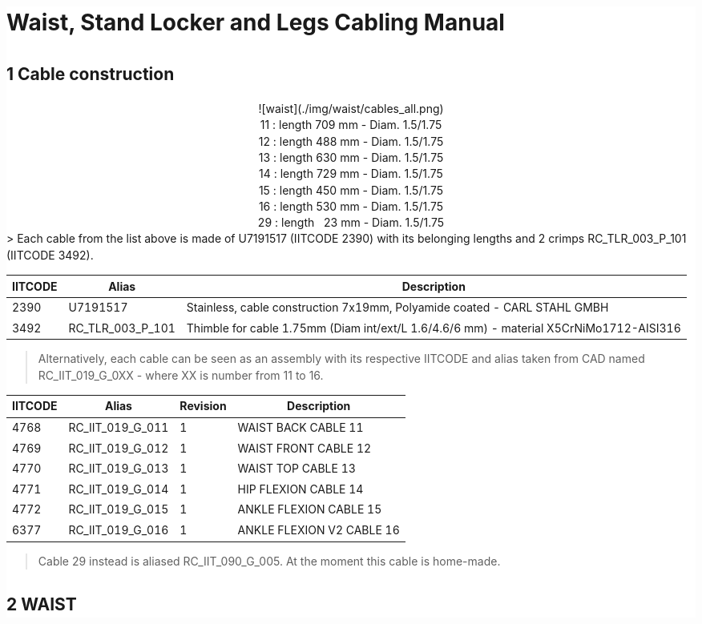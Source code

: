 
# **Waist, Stand Locker and Legs Cabling Manual**

## 1	Cable construction

<center>![waist](./img/waist/cables_all.png)</center>
<center> 11  : length 709 mm - Diam. 1.5/1.75</center>
<center> 12  : length 488 mm - Diam. 1.5/1.75</center>
<center> 13  : length 630 mm - Diam. 1.5/1.75 </center>
<center> 14  : length 729 mm -  Diam. 1.5/1.75 </center> 
<center> 15  : length 450 mm -  Diam. 1.5/1.75 </center> 
<center> 16  : length 530 mm -  Diam. 1.5/1.75 </center> 
<center> 29  : length &nbsp;&nbsp;23 mm - Diam. 1.5/1.75 </center>
> Each cable from the list above is made of U7191517 (IITCODE 2390) with its belonging lengths and 2 crimps RC_TLR_003_P_101 (IITCODE 3492).


| IITCODE | Alias | Description  |
| ---- | -------  | ---- |
| 2390    | U7191517  | Stainless, cable construction 7x19mm, Polyamide coated - CARL STAHL GMBH |
| 3492    | RC_TLR_003_P_101| Thimble for cable 1.75mm (Diam int/ext/L 1.6/4.6/6 mm) - material X5CrNiMo1712-AISI316 |

> Alternatively, each cable can be seen as an assembly with its respective IITCODE and alias taken from CAD named RC_IIT_019_G_0XX - where XX is number from 11 to 16.

| IITCODE | Alias |Revision | Description  |
| ---- | ------- | ------- | ---- |
| 4768    | RC_IIT_019_G_011   |   1   | WAIST BACK CABLE 11 |
| 4769    | RC_IIT_019_G_012   |   1   | WAIST FRONT CABLE 12 |
| 4770    | RC_IIT_019_G_013   |   1   | WAIST TOP CABLE 13 |
| 4771    | RC_IIT_019_G_014   |   1   | HIP FLEXION CABLE 14 |
| 4772    | RC_IIT_019_G_015   |   1   | ANKLE FLEXION CABLE 15 |
| 6377    | RC_IIT_019_G_016   |   1   | ANKLE FLEXION V2 CABLE 16 |



> Cable 29 instead is aliased RC_IIT_090_G_005. At the moment this cable is home-made.


## 2	WAIST
